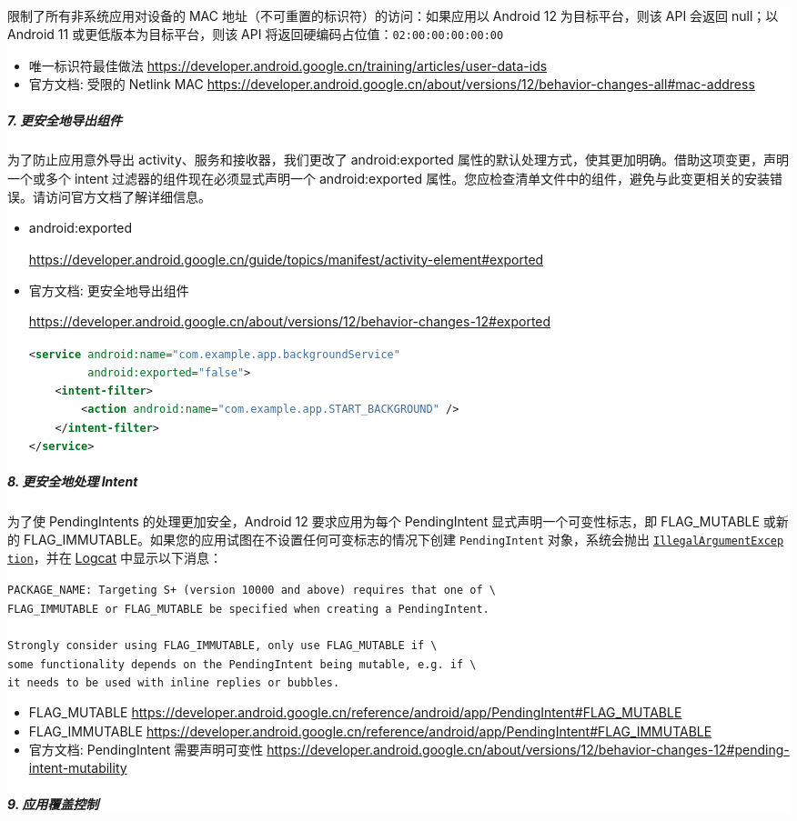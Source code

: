 限制了所有非系统应用对设备的 MAC 地址（不可重置的标识符）的访问：如果应用以 Android 12 为目标平台，则该 API 会返回 null；以 Android 11 或更低版本为目标平台，则该 API 将返回硬编码占位值：`02:00:00:00:00:00`

- 唯一标识符最佳做法
https://developer.android.google.cn/training/articles/user-data-ids
- 官方文档: 受限的 Netlink MAC
https://developer.android.google.cn/about/versions/12/behavior-changes-all#mac-address


##### 7. 更安全地导出组件

为了防止应用意外导出 activity、服务和接收器，我们更改了 android:exported 属性的默认处理方式，使其更加明确。借助这项变更，声明一个或多个 intent 过滤器的组件现在必须显式声明一个 android:exported 属性。您应检查清单文件中的组件，避免与此变更相关的安装错误。请访问官方文档了解详细信息。

- android:exported

  https://developer.android.google.cn/guide/topics/manifest/activity-element#exported

- 官方文档: 更安全地导出组件

  https://developer.android.google.cn/about/versions/12/behavior-changes-12#exported
  
  ```xml
  <service android:name="com.example.app.backgroundService"
           android:exported="false">
      <intent-filter>
          <action android:name="com.example.app.START_BACKGROUND" />
      </intent-filter>
  </service>
  ```
  
  


##### 8. 更安全地处理 Intent

为了使 PendingIntents 的处理更加安全，Android 12 要求应用为每个 PendingIntent 显式声明一个可变性标志，即 FLAG_MUTABLE 或新的 FLAG_IMMUTABLE。如果您的应用试图在不设置任何可变标志的情况下创建 `PendingIntent` 对象，系统会抛出 [`IllegalArgumentException`](https://developer.android.google.cn/reference/java/lang/IllegalArgumentException)，并在 [Logcat](https://developer.android.google.cn/studio/command-line/logcat) 中显示以下消息：

```shell
PACKAGE_NAME: Targeting S+ (version 10000 and above) requires that one of \
FLAG_IMMUTABLE or FLAG_MUTABLE be specified when creating a PendingIntent.

Strongly consider using FLAG_IMMUTABLE, only use FLAG_MUTABLE if \
some functionality depends on the PendingIntent being mutable, e.g. if \
it needs to be used with inline replies or bubbles.
```

- FLAG_MUTABLE
https://developer.android.google.cn/reference/android/app/PendingIntent#FLAG_MUTABLE
- FLAG_IMMUTABLE
https://developer.android.google.cn/reference/android/app/PendingIntent#FLAG_IMMUTABLE
- 官方文档: PendingIntent 需要声明可变性
https://developer.android.google.cn/about/versions/12/behavior-changes-12#pending-intent-mutability

##### 9.  应用覆盖控制
